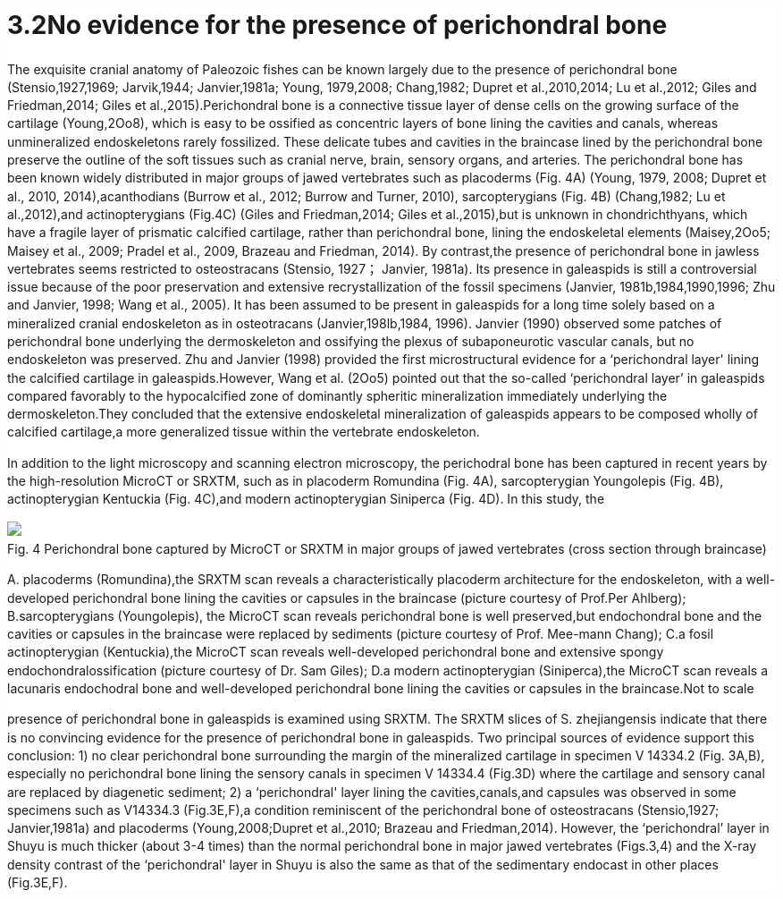 # 3.2No evidence for the presence of perichondral bone

The exquisite cranial anatomy of Paleozoic fishes can be known largely due to the presence of perichondral bone (Stensio,1927,1969; Jarvik,1944; Janvier,1981a; Young, 1979,2008; Chang,1982; Dupret et al.,2010,2014; Lu et al.,2012; Giles and Friedman,2014; Giles et al.,2015).Perichondral bone is a connective tissue layer of dense cells on the growing surface of the cartilage (Young,2Oo8), which is easy to be ossified as concentric layers of bone lining the cavities and canals, whereas unmineralized endoskeletons rarely fossilized. These delicate tubes and cavities in the braincase lined by the perichondral bone preserve the outline of the soft tissues such as cranial nerve, brain, sensory organs, and arteries. The perichondral bone has been known widely distributed in major groups of jawed vertebrates such as placoderms (Fig. 4A) (Young, 1979, 2008; Dupret et al., 2010, 2014),acanthodians (Burrow et al., 2012; Burrow and Turner, 2010), sarcopterygians (Fig. 4B) (Chang,1982; Lu et al.,2012),and actinopterygians (Fig.4C) (Giles and Friedman,2014; Giles et al.,2015),but is unknown in chondrichthyans, which have a fragile layer of prismatic calcified cartilage, rather than perichondral bone, lining the endoskeletal elements (Maisey,2Oo5; Maisey et al., 2009; Pradel et al., 2009, Brazeau and Friedman, 2014). By contrast,the presence of perichondral bone in jawless vertebrates seems restricted to osteostracans (Stensio, 1927； Janvier, 1981a). Its presence in galeaspids is still a controversial issue because of the poor preservation and extensive recrystallization of the fossil specimens (Janvier, 1981b,1984,1990,1996; Zhu and Janvier, 1998; Wang et al., 2005). It has been assumed to be present in galeaspids for a long time solely based on a mineralized cranial endoskeleton as in osteotracans (Janvier,198lb,1984, 1996). Janvier (1990) observed some patches of perichondral bone underlying the dermoskeleton and ossifying the plexus of subaponeurotic vascular canals, but no endoskeleton was preserved. Zhu and Janvier (1998) provided the first microstructural evidence for a ‘perichondral layer' lining the calcified cartilage in galeaspids.However, Wang et al. (2Oo5) pointed out that the so-called ‘perichondral layer’ in galeaspids compared favorably to the hypocalcified zone of dominantly spheritic mineralization immediately underlying the dermoskeleton.They concluded that the extensive endoskeletal mineralization of galeaspids appears to be composed wholly of calcified cartilage,a more generalized tissue within the vertebrate endoskeleton.

In addition to the light microscopy and scanning electron microscopy, the perichodral bone has been captured in recent years by the high-resolution MicroCT or SRXTM, such as in placoderm Romundina (Fig. 4A), sarcopterygian Youngolepis (Fig. 4B), actinopterygian Kentuckia (Fig. 4C),and modern actinopterygian Siniperca (Fig. 4D). In this study, the

![](images/a0e1173c3d6925f25f8d538348026ef0ad43b73f1b0c4893bf5527af06717a53.jpg)  
Fig. 4 Perichondral bone captured by MicroCT or SRXTM in major groups of jawed vertebrates (cross section through braincase)

A. placoderms (Romundina),the SRXTM scan reveals a characteristically placoderm architecture for the endoskeleton, with a well-developed perichondral bone lining the cavities or capsules in the braincase (picture courtesy of Prof.Per Ahlberg); B.sarcopterygians (Youngolepis), the MicroCT scan reveals perichondral bone is well preserved,but endochondral bone and the cavities or capsules in the braincase were replaced by sediments (picture courtesy of Prof. Mee-mann Chang); C.a fosil actinopterygian (Kentuckia),the MicroCT scan reveals well-developed perichondral bone and extensive spongy endochondralossification (picture courtesy of Dr. Sam Giles); D.a modern actinopterygian (Siniperca),the MicroCT scan reveals a lacunaris endochodral bone and well-developed perichondral bone lining the cavities or capsules in the braincase.Not to scale

presence of perichondral bone in galeaspids is examined using SRXTM. The SRXTM slices of S. zhejiangensis indicate that there is no convincing evidence for the presence of perichondral bone in galeaspids. Two principal sources of evidence support this conclusion: 1) no clear perichondral bone surrounding the margin of the mineralized cartilage in specimen V 14334.2 (Fig. 3A,B), especially no perichondral bone lining the sensory canals in specimen V 14334.4 (Fig.3D) where the cartilage and sensory canal are replaced by diagenetic sediment; 2) a ‘perichondral' layer lining the cavities,canals,and capsules was observed in some specimens such as V14334.3 (Fig.3E,F),a condition reminiscent of the perichondral bone of osteostracans (Stensio,1927; Janvier,1981a) and placoderms (Young,2008;Dupret et al.,2010; Brazeau and Friedman,2014). However, the ‘perichondral’ layer in Shuyu is much thicker (about 3-4 times) than the normal perichondral bone in major jawed vertebrates (Figs.3,4) and the X-ray density contrast of the ‘perichondral' layer in Shuyu is also the same as that of the sedimentary endocast in other places (Fig.3E,F).
